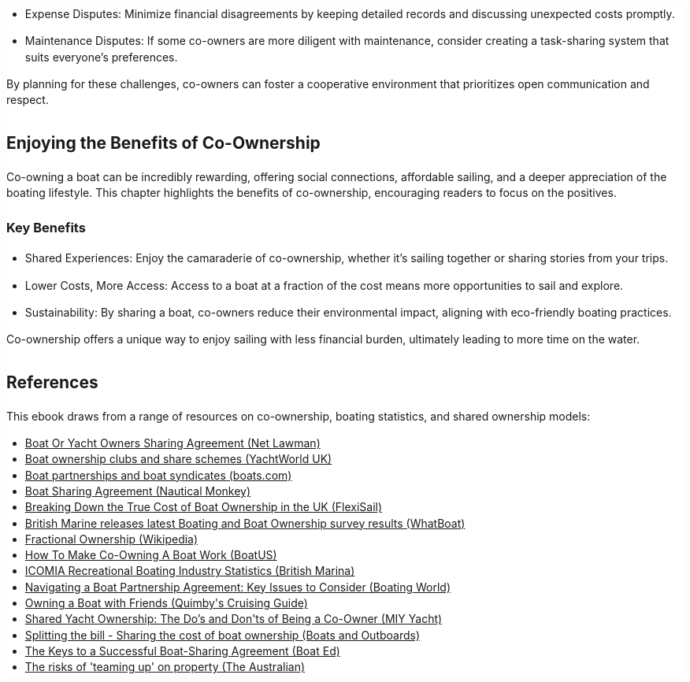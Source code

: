 - Expense Disputes: Minimize financial disagreements by keeping detailed records and discussing unexpected costs promptly.

- Maintenance Disputes: If some co-owners are more diligent with maintenance, consider creating a task-sharing system that suits everyone’s preferences.

By planning for these challenges, co-owners can foster a cooperative environment that prioritizes open communication and respect.

## **Enjoying the Benefits of Co-Ownership**

Co-owning a boat can be incredibly rewarding, offering social connections, affordable sailing, and a deeper appreciation of the boating lifestyle. This chapter highlights the benefits of co-ownership, encouraging readers to focus on the positives.

### **Key Benefits**

- Shared Experiences: Enjoy the camaraderie of co-ownership, whether it’s sailing together or sharing stories from your trips.

- Lower Costs, More Access: Access to a boat at a fraction of the cost means more opportunities to sail and explore.

- Sustainability: By sharing a boat, co-owners reduce their environmental impact, aligning with eco-friendly boating practices.

Co-ownership offers a unique way to enjoy sailing with less financial burden, ultimately leading to more time on the water.

## **References**

This ebook draws from a range of resources on co-ownership, boating statistics, and shared ownership models:

- [Boat Or Yacht Owners Sharing Agreement (Net Lawman)](https://www.netlawman.co.uk/d/boat-sharing-agreement)
- [Boat ownership clubs and share schemes (YachtWorld UK)](https://www.yachtworld.co.uk/research/boat-ownership-clubs-and-share-schemes/)
- [Boat partnerships and boat syndicates (boats.com)](https://uk.boats.com/boat-buyers-guide/sharing-a-boat/)
- [Boat Sharing Agreement (Nautical Monkey)](https://www.nauticalmonkey.com/boat-sharing-partnership-agreement)
- [Breaking Down the True Cost of Boat Ownership in the UK (FlexiSail)](https://www.flexisail.com/the-true-cost-of-boat-ownership-in-the-uk/)
- [British Marine releases latest Boating and Boat Ownership survey results (WhatBoat)](https://whatboat.com/british-marine-releases-latest-boating-and-boat-ownership-survey-results/)
- [Fractional Ownership (Wikipedia)](https://en.wikipedia.org/wiki/Fractional_ownership)
- [How To Make Co-Owning A Boat Work (BoatUS)](https://www.boatus.com/expert-advice/expert-advice-archive/2020/february/how-to-make-co-owning-a-boat-work)
- [ICOMIA Recreational Boating Industry Statistics (British Marina)](https://britishmarine.co.uk/news/2023/December/icomia-releases-latest-edition-recreational-boating-industry-statistics-report)
- [Navigating a Boat Partnership Agreement: Key Issues to Consider (Boating World)](https://www.boatingworld.com/articles/legal-questions/navigating-a-boat-partnership-agreement-key-issues-to-consider/)
- [Owning a Boat with Friends (Quimby's Cruising Guide)](https://quimbyscruisingguide.com/owning-a-boat-with-friends/)
- [Shared Yacht Ownership: The Do’s and Don'ts of Being a Co-Owner (MIY Yacht)](https://miy-yacht.net/blog/shared-yacht-ownership-the-dos-and-donts-of-being-a-co-owner)
- [Splitting the bill - Sharing the cost of boat ownership (Boats and Outboards)](https://www.boatsandoutboards.co.uk/resources/boat-sharing-agreements/)
- [The Keys to a Successful Boat-Sharing Agreement (Boat Ed)](https://www.boat-ed.com/blog/the-keys-to-a-successful-boat-sharing-agreement/)
- [The risks of 'teaming up' on property (The Australian)](https://www.theaustralian.com.au/business/wealth/it-might-sound-like-a-good-idea-but-heres-what-you-need-to-know-buying-property-with-friends/news-story/5ce88fc3d3c428daa39859be7829c3a0)